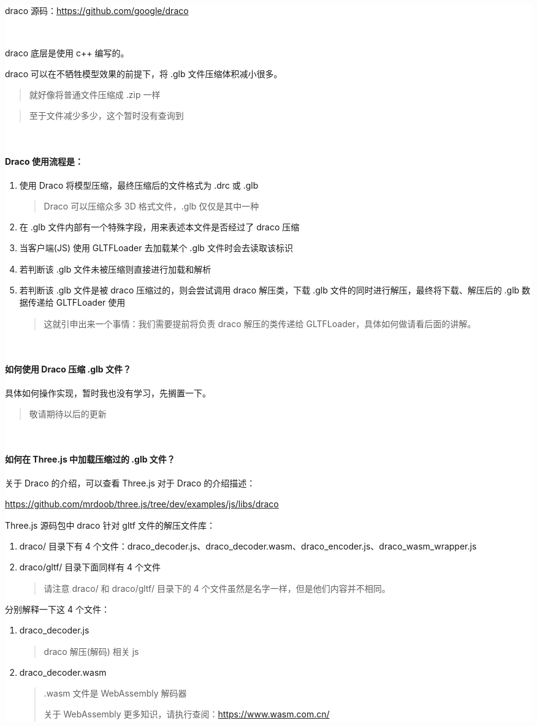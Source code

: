 draco 源码：https://github.com/google/draco

<br>

draco 底层是使用 c++ 编写的。

draco 可以在不牺牲模型效果的前提下，将 .glb 文件压缩体积减小很多。

> 就好像将普通文件压缩成 .zip 一样

> 至于文件减少多少，这个暂时没有查询到

<br>

#### Draco 使用流程是：

1. 使用 Draco 将模型压缩，最终压缩后的文件格式为 .drc 或 .glb

   > Draco 可以压缩众多 3D 格式文件，.glb 仅仅是其中一种

2. 在 .glb 文件内部有一个特殊字段，用来表述本文件是否经过了 draco 压缩

3. 当客户端(JS) 使用 GLTFLoader 去加载某个 .glb 文件时会去读取该标识

4. 若判断该 .glb 文件未被压缩则直接进行加载和解析

5. 若判断该 .glb 文件是被 draco 压缩过的，则会尝试调用 draco 解压类，下载 .glb 文件的同时进行解压，最终将下载、解压后的 .glb 数据传递给 GLTFLoader 使用

   > 这就引申出来一个事情：我们需要提前将负责 draco 解压的类传递给 GLTFLoader，具体如何做请看后面的讲解。

<br>

#### 如何使用 Draco 压缩 .glb 文件？

具体如何操作实现，暂时我也没有学习，先搁置一下。

> 敬请期待以后的更新

<br>

#### 如何在 Three.js 中加载压缩过的 .glb 文件？

关于 Draco 的介绍，可以查看 Three.js 对于 Draco 的介绍描述：

https://github.com/mrdoob/three.js/tree/dev/examples/js/libs/draco

Three.js 源码包中 draco 针对 gltf 文件的解压文件库：

1. draco/ 目录下有 4 个文件：draco_decoder.js、draco_decoder.wasm、draco_encoder.js、draco_wasm_wrapper.js

2. draco/gltf/ 目录下面同样有 4 个文件

   > 请注意 draco/ 和 draco/gltf/ 目录下的 4 个文件虽然是名字一样，但是他们内容并不相同。

分别解释一下这 4 个文件：

1. draco_decoder.js

   > draco 解压(解码) 相关 js

2. draco_decoder.wasm

   > .wasm 文件是 WebAssembly 解码器
   >
   > 关于 WebAssembly 更多知识，请执行查阅：https://www.wasm.com.cn/
